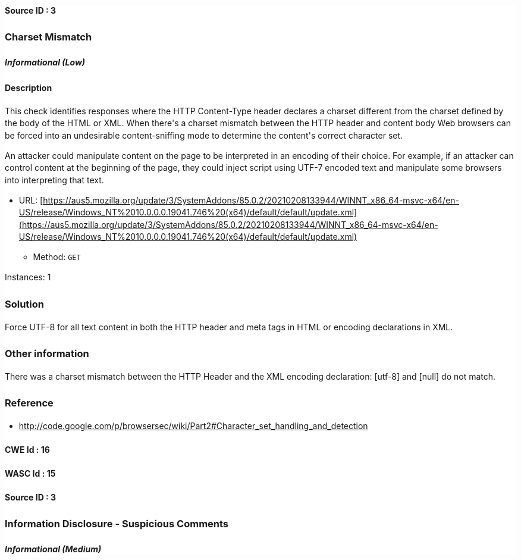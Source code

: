 #### Source ID : 3

  
  
  
  
### Charset Mismatch 
##### Informational (Low)
  
  
  
  
#### Description
<p>This check identifies responses where the HTTP Content-Type header declares a charset different from the charset defined by the body of the HTML or XML. When there's a charset mismatch between the HTTP header and content body Web browsers can be forced into an undesirable content-sniffing mode to determine the content's correct character set.</p><p></p><p>An attacker could manipulate content on the page to be interpreted in an encoding of their choice. For example, if an attacker can control content at the beginning of the page, they could inject script using UTF-7 encoded text and manipulate some browsers into interpreting that text.</p>
  
  
  
* URL: [https://aus5.mozilla.org/update/3/SystemAddons/85.0.2/20210208133944/WINNT_x86_64-msvc-x64/en-US/release/Windows_NT%2010.0.0.0.19041.746%20(x64)/default/default/update.xml](https://aus5.mozilla.org/update/3/SystemAddons/85.0.2/20210208133944/WINNT_x86_64-msvc-x64/en-US/release/Windows_NT%2010.0.0.0.19041.746%20(x64)/default/default/update.xml)
  
  
  * Method: `GET`
  
  
  
  
Instances: 1
  
### Solution
<p>Force UTF-8 for all text content in both the HTTP header and meta tags in HTML or encoding declarations in XML.</p>
  
### Other information
<p>There was a charset mismatch between the HTTP Header and the XML encoding declaration: [utf-8] and [null] do not match.</p>
  
### Reference
* http://code.google.com/p/browsersec/wiki/Part2#Character_set_handling_and_detection

  
#### CWE Id : 16
  
#### WASC Id : 15
  
#### Source ID : 3

  
  
  
  
### Information Disclosure - Suspicious Comments
##### Informational (Medium)
  